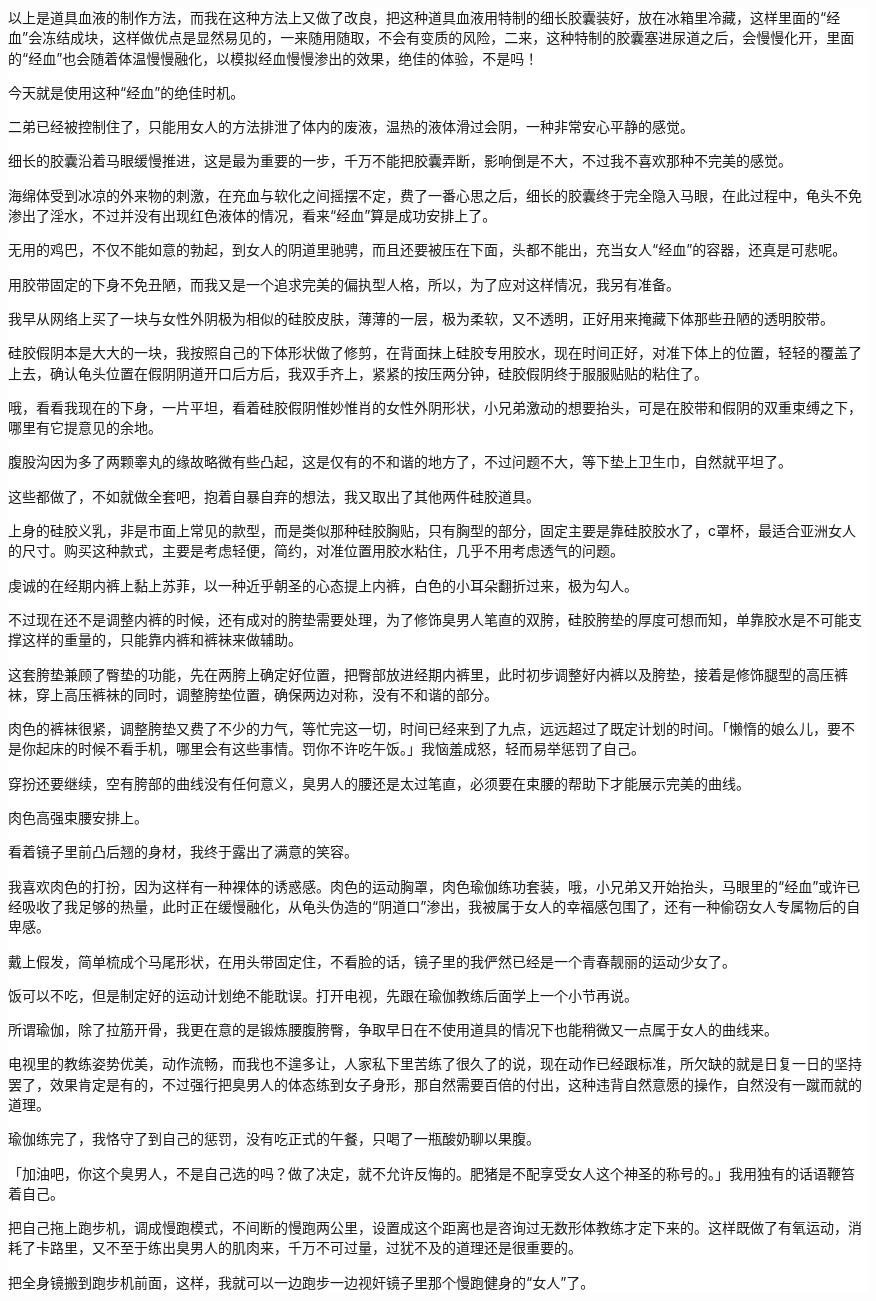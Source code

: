以上是道具血液的制作方法，而我在这种方法上又做了改良，把这种道具血液用特制的细长胶囊装好，放在冰箱里冷藏，这样里面的“经血”会冻结成块，这样做优点是显然易见的，一来随用随取，不会有变质的风险，二来，这种特制的胶囊塞进尿道之后，会慢慢化开，里面的“经血”也会随着体温慢慢融化，以模拟经血慢慢渗出的效果，绝佳的体验，不是吗！

今天就是使用这种“经血”的绝佳时机。

二弟已经被控制住了，只能用女人的方法排泄了体内的废液，温热的液体滑过会阴，一种非常安心平静的感觉。

细长的胶囊沿着马眼缓慢推进，这是最为重要的一步，千万不能把胶囊弄断，影响倒是不大，不过我不喜欢那种不完美的感觉。

海绵体受到冰凉的外来物的刺激，在充血与软化之间摇摆不定，费了一番心思之后，细长的胶囊终于完全隐入马眼，在此过程中，龟头不免渗出了淫水，不过并没有出现红色液体的情况，看来“经血”算是成功安排上了。

无用的鸡巴，不仅不能如意的勃起，到女人的阴道里驰骋，而且还要被压在下面，头都不能出，充当女人“经血”的容器，还真是可悲呢。

用胶带固定的下身不免丑陋，而我又是一个追求完美的偏执型人格，所以，为了应对这样情况，我另有准备。

我早从网络上买了一块与女性外阴极为相似的硅胶皮肤，薄薄的一层，极为柔软，又不透明，正好用来掩藏下体那些丑陋的透明胶带。

硅胶假阴本是大大的一块，我按照自己的下体形状做了修剪，在背面抹上硅胶专用胶水，现在时间正好，对准下体上的位置，轻轻的覆盖了上去，确认龟头位置在假阴阴道开口后方后，我双手齐上，紧紧的按压两分钟，硅胶假阴终于服服贴贴的粘住了。

哦，看看我现在的下身，一片平坦，看着硅胶假阴惟妙惟肖的女性外阴形状，小兄弟激动的想要抬头，可是在胶带和假阴的双重束缚之下，哪里有它提意见的余地。

腹股沟因为多了两颗睾丸的缘故略微有些凸起，这是仅有的不和谐的地方了，不过问题不大，等下垫上卫生巾，自然就平坦了。

这些都做了，不如就做全套吧，抱着自暴自弃的想法，我又取出了其他两件硅胶道具。

上身的硅胶义乳，非是市面上常见的款型，而是类似那种硅胶胸贴，只有胸型的部分，固定主要是靠硅胶胶水了，c罩杯，最适合亚洲女人的尺寸。购买这种款式，主要是考虑轻便，简约，对准位置用胶水粘住，几乎不用考虑透气的问题。

虔诚的在经期内裤上黏上苏菲，以一种近乎朝圣的心态提上内裤，白色的小耳朵翻折过来，极为勾人。

不过现在还不是调整内裤的时候，还有成对的胯垫需要处理，为了修饰臭男人笔直的双胯，硅胶胯垫的厚度可想而知，单靠胶水是不可能支撑这样的重量的，只能靠内裤和裤袜来做辅助。

这套胯垫兼顾了臀垫的功能，先在两胯上确定好位置，把臀部放进经期内裤里，此时初步调整好内裤以及胯垫，接着是修饰腿型的高压裤袜，穿上高压裤袜的同时，调整胯垫位置，确保两边对称，没有不和谐的部分。

肉色的裤袜很紧，调整胯垫又费了不少的力气，等忙完这一切，时间已经来到了九点，远远超过了既定计划的时间。「懒惰的娘么儿，要不是你起床的时候不看手机，哪里会有这些事情。罚你不许吃午饭。」我恼羞成怒，轻而易举惩罚了自己。

穿扮还要继续，空有胯部的曲线没有任何意义，臭男人的腰还是太过笔直，必须要在束腰的帮助下才能展示完美的曲线。

肉色高强束腰安排上。

看着镜子里前凸后翘的身材，我终于露出了满意的笑容。

我喜欢肉色的打扮，因为这样有一种裸体的诱惑感。肉色的运动胸罩，肉色瑜伽练功套装，哦，小兄弟又开始抬头，马眼里的“经血”或许已经吸收了我足够的热量，此时正在缓慢融化，从龟头伪造的“阴道口”渗出，我被属于女人的幸福感包围了，还有一种偷窃女人专属物后的自卑感。

戴上假发，简单梳成个马尾形状，在用头带固定住，不看脸的话，镜子里的我俨然已经是一个青春靓丽的运动少女了。

饭可以不吃，但是制定好的运动计划绝不能耽误。打开电视，先跟在瑜伽教练后面学上一个小节再说。

所谓瑜伽，除了拉筋开骨，我更在意的是锻炼腰腹胯臀，争取早日在不使用道具的情况下也能稍微又一点属于女人的曲线来。

电视里的教练姿势优美，动作流畅，而我也不遑多让，人家私下里苦练了很久了的说，现在动作已经跟标准，所欠缺的就是日复一日的坚持罢了，效果肯定是有的，不过强行把臭男人的体态练到女子身形，那自然需要百倍的付出，这种违背自然意愿的操作，自然没有一蹴而就的道理。

瑜伽练完了，我恪守了到自己的惩罚，没有吃正式的午餐，只喝了一瓶酸奶聊以果腹。

「加油吧，你这个臭男人，不是自己选的吗？做了决定，就不允许反悔的。肥猪是不配享受女人这个神圣的称号的。」我用独有的话语鞭笞着自己。

把自己拖上跑步机，调成慢跑模式，不间断的慢跑两公里，设置成这个距离也是咨询过无数形体教练才定下来的。这样既做了有氧运动，消耗了卡路里，又不至于练出臭男人的肌肉来，千万不可过量，过犹不及的道理还是很重要的。

把全身镜搬到跑步机前面，这样，我就可以一边跑步一边视奸镜子里那个慢跑健身的“女人”了。
